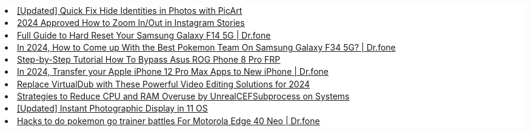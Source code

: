 <li><a href="https://extra-guidance.techidaily.com/updated-quick-fix-hide-identities-in-photos-with-picart/"><u>[Updated] Quick Fix  Hide Identities in Photos with PicArt</u></a></li>
<li><a href="https://instagram-video-recordings.techidaily.com/2024-approved-how-to-zoom-inout-in-instagram-stories/"><u>2024 Approved  How to Zoom In/Out in Instagram Stories</u></a></li>
<li><a href="https://techidaily.com/full-guide-to-hard-reset-your-samsung-galaxy-f14-5g-drfone-by-drfone-reset-android-reset-android/"><u>Full Guide to Hard Reset Your Samsung Galaxy F14 5G | Dr.fone</u></a></li>
<li><a href="https://change-location.techidaily.com/in-2024-how-to-come-up-with-the-best-pokemon-team-on-samsung-galaxy-f34-5g-drfone-by-drfone-virtual-android/"><u>In 2024, How to Come up With the Best Pokemon Team On Samsung Galaxy F34 5G? | Dr.fone</u></a></li>
<li><a href="https://android-frp.techidaily.com/step-by-step-tutorial-how-to-bypass-asus-rog-phone-8-pro-frp-by-drfone-android/"><u>Step-by-Step Tutorial How To Bypass Asus ROG Phone 8 Pro FRP</u></a></li>
<li><a href="https://iphone-transfer.techidaily.com/in-2024-transfer-your-apple-iphone-12-pro-max-apps-to-new-iphone-drfone-by-drfone-transfer-from-ios/"><u>In 2024, Transfer your Apple iPhone 12 Pro Max Apps to New iPhone | Dr.fone</u></a></li>
<li><a href="https://smart-video-editing.techidaily.com/replace-virtualdub-with-these-powerful-video-editing-solutions-for-2024/"><u>Replace VirtualDub with These Powerful Video Editing Solutions for 2024</u></a></li>
<li><a href="https://win11-tips.techidaily.com/strategies-to-reduce-cpu-and-ram-overuse-by-unrealcefsubprocess-on-systems/"><u>Strategies to Reduce CPU and RAM Overuse by UnrealCEFSubprocess on Systems</u></a></li>
<li><a href="https://extra-approaches.techidaily.com/updated-instant-photographic-display-in-11-os/"><u>[Updated] Instant Photographic Display in 11 OS</u></a></li>
<li><a href="https://android-pokemon-go.techidaily.com/hacks-to-do-pokemon-go-trainer-battles-for-motorola-edge-40-neo-drfone-by-drfone-virtual-android/"><u>Hacks to do pokemon go trainer battles For Motorola Edge 40 Neo | Dr.fone</u></a></li>
</ul></div>
